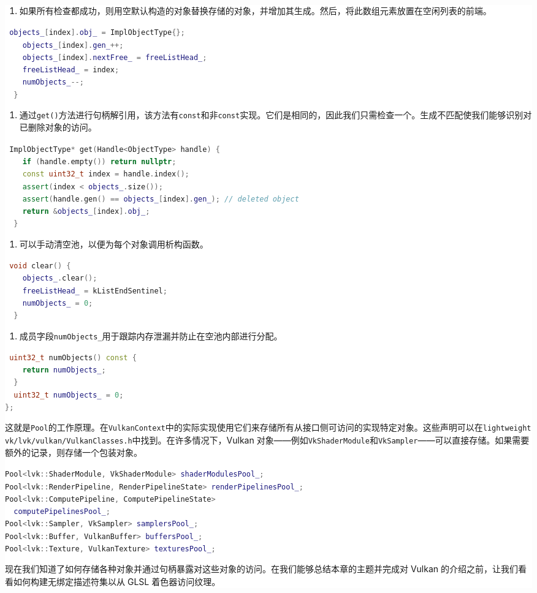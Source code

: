 1.  如果所有检查都成功，则用空默认构造的对象替换存储的对象，并增加其生成。然后，将此数组元素放置在空闲列表的前端。

```cpp
 objects_[index].obj_ = ImplObjectType{};
    objects_[index].gen_++;
    objects_[index].nextFree_ = freeListHead_;
    freeListHead_ = index;
    numObjects_--;
  }
```

1.  通过`get()`方法进行句柄解引用，该方法有`const`和非`const`实现。它们是相同的，因此我们只需检查一个。生成不匹配使我们能够识别对已删除对象的访问。

```cpp
 ImplObjectType* get(Handle<ObjectType> handle) {
    if (handle.empty()) return nullptr;
    const uint32_t index = handle.index();
    assert(index < objects_.size());
    assert(handle.gen() == objects_[index].gen_); // deleted object
    return &objects_[index].obj_;
  }
```

1.  可以手动清空池，以便为每个对象调用析构函数。

```cpp
 void clear() {
    objects_.clear();
    freeListHead_ = kListEndSentinel;
    numObjects_ = 0;
  }
```

1.  成员字段`numObjects_`用于跟踪内存泄漏并防止在空池内部进行分配。

```cpp
 uint32_t numObjects() const {
    return numObjects_;
  }
  uint32_t numObjects_ = 0;
};
```

这就是`Pool`的工作原理。在`VulkanContext`中的实际实现使用它们来存储所有从接口侧可访问的实现特定对象。这些声明可以在`lightweightvk/lvk/vulkan/VulkanClasses.h`中找到。在许多情况下，Vulkan 对象——例如`VkShaderModule`和`VkSampler`——可以直接存储。如果需要额外的记录，则存储一个包装对象。

```cpp
Pool<lvk::ShaderModule, VkShaderModule> shaderModulesPool_;
Pool<lvk::RenderPipeline, RenderPipelineState> renderPipelinesPool_;
Pool<lvk::ComputePipeline, ComputePipelineState>
  computePipelinesPool_;
Pool<lvk::Sampler, VkSampler> samplersPool_;
Pool<lvk::Buffer, VulkanBuffer> buffersPool_;
Pool<lvk::Texture, VulkanTexture> texturesPool_;
```

现在我们知道了如何存储各种对象并通过句柄暴露对这些对象的访问。在我们能够总结本章的主题并完成对 Vulkan 的介绍之前，让我们看看如何构建无绑定描述符集以从 GLSL 着色器访问纹理。
